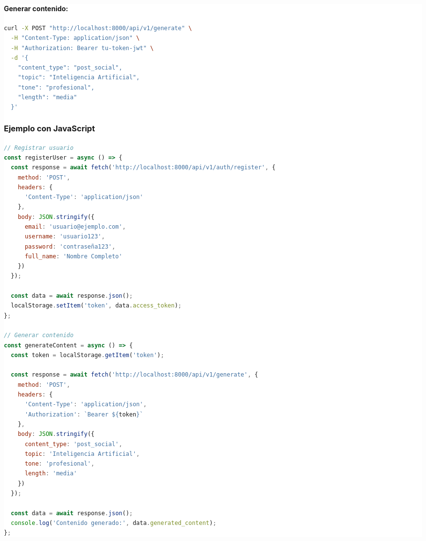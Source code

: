 #### Generar contenido:
```bash
curl -X POST "http://localhost:8000/api/v1/generate" \
  -H "Content-Type: application/json" \
  -H "Authorization: Bearer tu-token-jwt" \
  -d '{
    "content_type": "post_social",
    "topic": "Inteligencia Artificial",
    "tone": "profesional",
    "length": "media"
  }'
```

### Ejemplo con JavaScript

```javascript
// Registrar usuario
const registerUser = async () => {
  const response = await fetch('http://localhost:8000/api/v1/auth/register', {
    method: 'POST',
    headers: {
      'Content-Type': 'application/json'
    },
    body: JSON.stringify({
      email: 'usuario@ejemplo.com',
      username: 'usuario123',
      password: 'contraseña123',
      full_name: 'Nombre Completo'
    })
  });
  
  const data = await response.json();
  localStorage.setItem('token', data.access_token);
};

// Generar contenido
const generateContent = async () => {
  const token = localStorage.getItem('token');
  
  const response = await fetch('http://localhost:8000/api/v1/generate', {
    method: 'POST',
    headers: {
      'Content-Type': 'application/json',
      'Authorization': `Bearer ${token}`
    },
    body: JSON.stringify({
      content_type: 'post_social',
      topic: 'Inteligencia Artificial',
      tone: 'profesional',
      length: 'media'
    })
  });
  
  const data = await response.json();
  console.log('Contenido generado:', data.generated_content);
};
```
